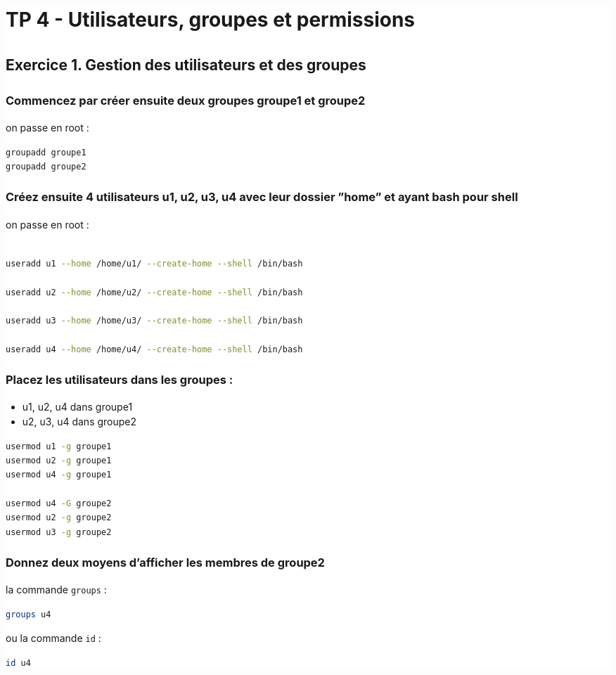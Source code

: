 # TP 4 - Utilisateurs, groupes et permissions

## Exercice 1. Gestion des utilisateurs et des groupes

### Commencez par créer ensuite deux groupes groupe1 et groupe2

on passe en root :
```bash
groupadd groupe1
groupadd groupe2

```

### Créez ensuite 4 utilisateurs u1, u2, u3, u4 avec leur dossier ”home” et ayant bash pour shell

on passe en root :
```bash

useradd u1 --home /home/u1/ --create-home --shell /bin/bash

useradd u2 --home /home/u2/ --create-home --shell /bin/bash

useradd u3 --home /home/u3/ --create-home --shell /bin/bash

useradd u4 --home /home/u4/ --create-home --shell /bin/bash

```

### Placez les utilisateurs dans les groupes :
-  u1, u2, u4 dans groupe1
-  u2, u3, u4 dans groupe2

```bash
usermod u1 -g groupe1
usermod u2 -g groupe1
usermod u4 -g groupe1

usermod u4 -G groupe2
usermod u2 -g groupe2
usermod u3 -g groupe2

```

### Donnez deux moyens d’afficher les membres de groupe2

la commande `groups` :
```bash
groups u4
```
ou la commande `id` :
```bash
id u4
```
